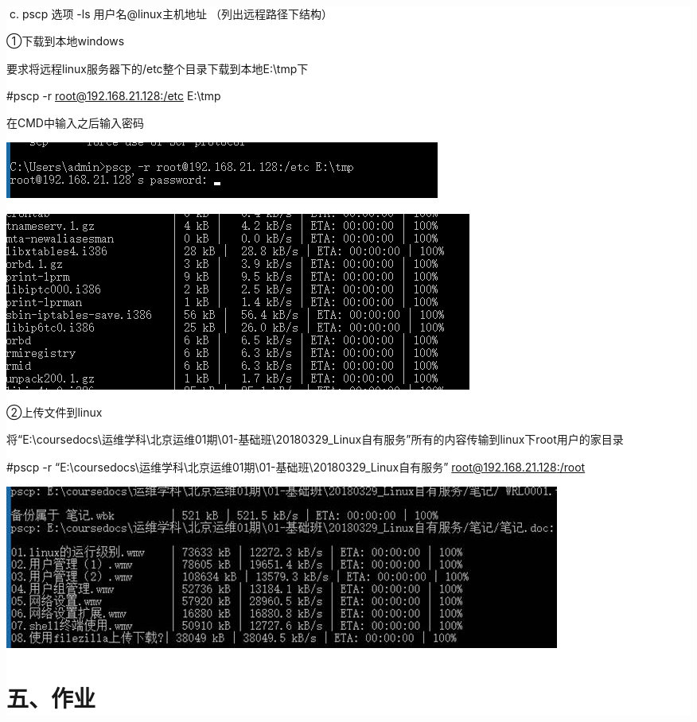​     c. pscp 选项 -ls 用户名@linux主机地址 （列出远程路径下结构）

 

①下载到本地windows

要求将远程linux服务器下的/etc整个目录下载到本地E:\tmp下

\#pscp -r [root@192.168.21.128:/etc](mailto:root@192.168.21.128:/etc) E:\tmp

 

在CMD中输入之后输入密码

![img](linux.assets/clip_image277.png)

![img](linux.assets/clip_image278.png)

 

②上传文件到linux

将“E:\coursedocs\运维学科\北京运维01期\01-基础班\20180329_Linux自有服务”所有的内容传输到linux下root用户的家目录

\#pscp -r “E:\coursedocs\运维学科\北京运维01期\01-基础班\20180329_Linux自有服务” [root@192.168.21.128:/root](mailto:root@192.168.21.128:/root)

![img](linux.assets/clip_image280.jpg)

# 五、作业
